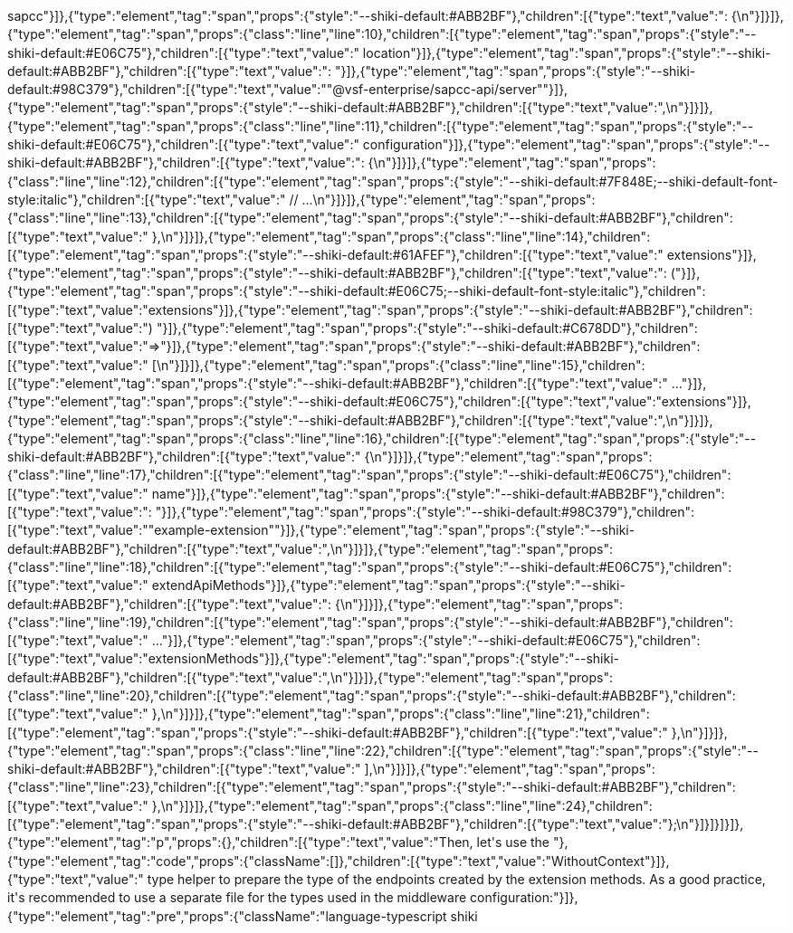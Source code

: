 sapcc"}]},{"type":"element","tag":"span","props":{"style":"--shiki-default:#ABB2BF"},"children":[{"type":"text","value":": {\n"}]}]},{"type":"element","tag":"span","props":{"class":"line","line":10},"children":[{"type":"element","tag":"span","props":{"style":"--shiki-default:#E06C75"},"children":[{"type":"text","value":"    location"}]},{"type":"element","tag":"span","props":{"style":"--shiki-default:#ABB2BF"},"children":[{"type":"text","value":": "}]},{"type":"element","tag":"span","props":{"style":"--shiki-default:#98C379"},"children":[{"type":"text","value":"\"@vsf-enterprise/sapcc-api/server\""}]},{"type":"element","tag":"span","props":{"style":"--shiki-default:#ABB2BF"},"children":[{"type":"text","value":",\n"}]}]},{"type":"element","tag":"span","props":{"class":"line","line":11},"children":[{"type":"element","tag":"span","props":{"style":"--shiki-default:#E06C75"},"children":[{"type":"text","value":"    configuration"}]},{"type":"element","tag":"span","props":{"style":"--shiki-default:#ABB2BF"},"children":[{"type":"text","value":": {\n"}]}]},{"type":"element","tag":"span","props":{"class":"line","line":12},"children":[{"type":"element","tag":"span","props":{"style":"--shiki-default:#7F848E;--shiki-default-font-style:italic"},"children":[{"type":"text","value":"      // ...\n"}]}]},{"type":"element","tag":"span","props":{"class":"line","line":13},"children":[{"type":"element","tag":"span","props":{"style":"--shiki-default:#ABB2BF"},"children":[{"type":"text","value":"    },\n"}]}]},{"type":"element","tag":"span","props":{"class":"line","line":14},"children":[{"type":"element","tag":"span","props":{"style":"--shiki-default:#61AFEF"},"children":[{"type":"text","value":"    extensions"}]},{"type":"element","tag":"span","props":{"style":"--shiki-default:#ABB2BF"},"children":[{"type":"text","value":": ("}]},{"type":"element","tag":"span","props":{"style":"--shiki-default:#E06C75;--shiki-default-font-style:italic"},"children":[{"type":"text","value":"extensions"}]},{"type":"element","tag":"span","props":{"style":"--shiki-default:#ABB2BF"},"children":[{"type":"text","value":") "}]},{"type":"element","tag":"span","props":{"style":"--shiki-default:#C678DD"},"children":[{"type":"text","value":"=>"}]},{"type":"element","tag":"span","props":{"style":"--shiki-default:#ABB2BF"},"children":[{"type":"text","value":" [\n"}]}]},{"type":"element","tag":"span","props":{"class":"line","line":15},"children":[{"type":"element","tag":"span","props":{"style":"--shiki-default:#ABB2BF"},"children":[{"type":"text","value":"      ..."}]},{"type":"element","tag":"span","props":{"style":"--shiki-default:#E06C75"},"children":[{"type":"text","value":"extensions"}]},{"type":"element","tag":"span","props":{"style":"--shiki-default:#ABB2BF"},"children":[{"type":"text","value":",\n"}]}]},{"type":"element","tag":"span","props":{"class":"line","line":16},"children":[{"type":"element","tag":"span","props":{"style":"--shiki-default:#ABB2BF"},"children":[{"type":"text","value":"      {\n"}]}]},{"type":"element","tag":"span","props":{"class":"line","line":17},"children":[{"type":"element","tag":"span","props":{"style":"--shiki-default:#E06C75"},"children":[{"type":"text","value":"        name"}]},{"type":"element","tag":"span","props":{"style":"--shiki-default:#ABB2BF"},"children":[{"type":"text","value":": "}]},{"type":"element","tag":"span","props":{"style":"--shiki-default:#98C379"},"children":[{"type":"text","value":"\"example-extension\""}]},{"type":"element","tag":"span","props":{"style":"--shiki-default:#ABB2BF"},"children":[{"type":"text","value":",\n"}]}]},{"type":"element","tag":"span","props":{"class":"line","line":18},"children":[{"type":"element","tag":"span","props":{"style":"--shiki-default:#E06C75"},"children":[{"type":"text","value":"        extendApiMethods"}]},{"type":"element","tag":"span","props":{"style":"--shiki-default:#ABB2BF"},"children":[{"type":"text","value":": {\n"}]}]},{"type":"element","tag":"span","props":{"class":"line","line":19},"children":[{"type":"element","tag":"span","props":{"style":"--shiki-default:#ABB2BF"},"children":[{"type":"text","value":"          ..."}]},{"type":"element","tag":"span","props":{"style":"--shiki-default:#E06C75"},"children":[{"type":"text","value":"extensionMethods"}]},{"type":"element","tag":"span","props":{"style":"--shiki-default:#ABB2BF"},"children":[{"type":"text","value":",\n"}]}]},{"type":"element","tag":"span","props":{"class":"line","line":20},"children":[{"type":"element","tag":"span","props":{"style":"--shiki-default:#ABB2BF"},"children":[{"type":"text","value":"        },\n"}]}]},{"type":"element","tag":"span","props":{"class":"line","line":21},"children":[{"type":"element","tag":"span","props":{"style":"--shiki-default:#ABB2BF"},"children":[{"type":"text","value":"      },\n"}]}]},{"type":"element","tag":"span","props":{"class":"line","line":22},"children":[{"type":"element","tag":"span","props":{"style":"--shiki-default:#ABB2BF"},"children":[{"type":"text","value":"    ],\n"}]}]},{"type":"element","tag":"span","props":{"class":"line","line":23},"children":[{"type":"element","tag":"span","props":{"style":"--shiki-default:#ABB2BF"},"children":[{"type":"text","value":"  },\n"}]}]},{"type":"element","tag":"span","props":{"class":"line","line":24},"children":[{"type":"element","tag":"span","props":{"style":"--shiki-default:#ABB2BF"},"children":[{"type":"text","value":"};\n"}]}]}]}]},{"type":"element","tag":"p","props":{},"children":[{"type":"text","value":"Then, let's use the "},{"type":"element","tag":"code","props":{"className":[]},"children":[{"type":"text","value":"WithoutContext"}]},{"type":"text","value":" type helper to prepare the type of the endpoints created by the extension methods. As a good practice, it's recommended to use a separate file for the types used in the middleware configuration:"}]},{"type":"element","tag":"pre","props":{"className":"language-typescript shiki